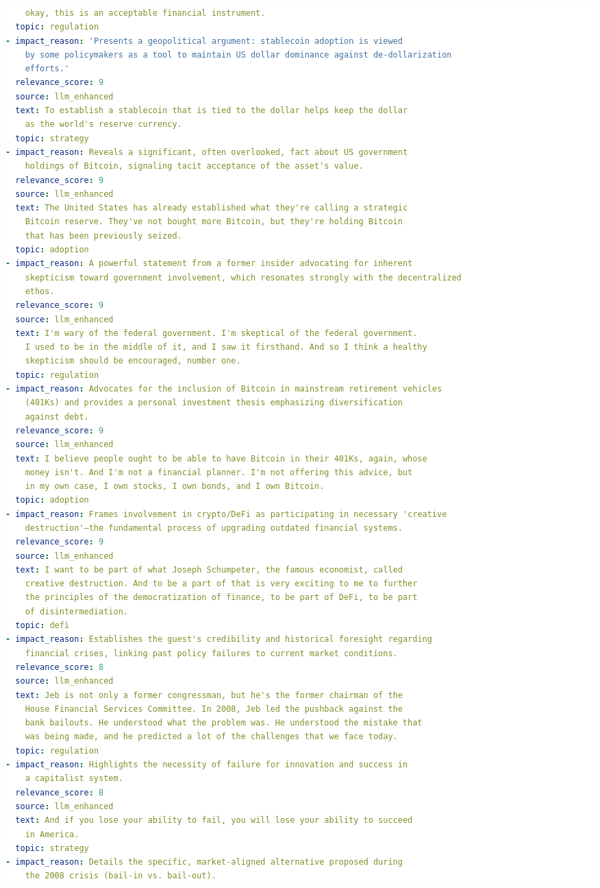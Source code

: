 ```yaml
    okay, this is an acceptable financial instrument.
  topic: regulation
- impact_reason: 'Presents a geopolitical argument: stablecoin adoption is viewed
    by some policymakers as a tool to maintain US dollar dominance against de-dollarization
    efforts.'
  relevance_score: 9
  source: llm_enhanced
  text: To establish a stablecoin that is tied to the dollar helps keep the dollar
    as the world's reserve currency.
  topic: strategy
- impact_reason: Reveals a significant, often overlooked, fact about US government
    holdings of Bitcoin, signaling tacit acceptance of the asset's value.
  relevance_score: 9
  source: llm_enhanced
  text: The United States has already established what they're calling a strategic
    Bitcoin reserve. They've not bought more Bitcoin, but they're holding Bitcoin
    that has been previously seized.
  topic: adoption
- impact_reason: A powerful statement from a former insider advocating for inherent
    skepticism toward government involvement, which resonates strongly with the decentralized
    ethos.
  relevance_score: 9
  source: llm_enhanced
  text: I'm wary of the federal government. I'm skeptical of the federal government.
    I used to be in the middle of it, and I saw it firsthand. And so I think a healthy
    skepticism should be encouraged, number one.
  topic: regulation
- impact_reason: Advocates for the inclusion of Bitcoin in mainstream retirement vehicles
    (401Ks) and provides a personal investment thesis emphasizing diversification
    against debt.
  relevance_score: 9
  source: llm_enhanced
  text: I believe people ought to be able to have Bitcoin in their 401Ks, again, whose
    money isn't. And I'm not a financial planner. I'm not offering this advice, but
    in my own case, I own stocks, I own bonds, and I own Bitcoin.
  topic: adoption
- impact_reason: Frames involvement in crypto/DeFi as participating in necessary 'creative
    destruction'—the fundamental process of upgrading outdated financial systems.
  relevance_score: 9
  source: llm_enhanced
  text: I want to be part of what Joseph Schumpeter, the famous economist, called
    creative destruction. And to be a part of that is very exciting to me to further
    the principles of the democratization of finance, to be part of DeFi, to be part
    of disintermediation.
  topic: defi
- impact_reason: Establishes the guest's credibility and historical foresight regarding
    financial crises, linking past policy failures to current market conditions.
  relevance_score: 8
  source: llm_enhanced
  text: Jeb is not only a former congressman, but he's the former chairman of the
    House Financial Services Committee. In 2008, Jeb led the pushback against the
    bank bailouts. He understood what the problem was. He understood the mistake that
    was being made, and he predicted a lot of the challenges that we face today.
  topic: regulation
- impact_reason: Highlights the necessity of failure for innovation and success in
    a capitalist system.
  relevance_score: 8
  source: llm_enhanced
  text: And if you lose your ability to fail, you will lose your ability to succeed
    in America.
  topic: strategy
- impact_reason: Details the specific, market-aligned alternative proposed during
    the 2008 crisis (bail-in vs. bail-out).
```
